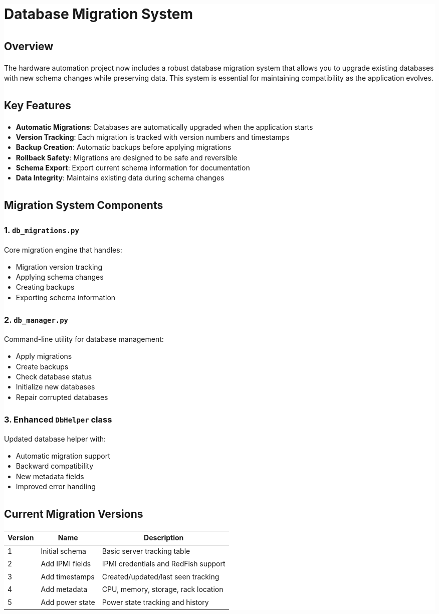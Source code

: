 # Database Migration System

## Overview

The hardware automation project now includes a robust database migration system that allows you to upgrade existing databases with new schema changes while preserving data. This system is essential for maintaining compatibility as the application evolves.

## Key Features

- **Automatic Migrations**: Databases are automatically upgraded when the application starts
- **Version Tracking**: Each migration is tracked with version numbers and timestamps
- **Backup Creation**: Automatic backups before applying migrations
- **Rollback Safety**: Migrations are designed to be safe and reversible
- **Schema Export**: Export current schema information for documentation
- **Data Integrity**: Maintains existing data during schema changes

## Migration System Components

### 1. `db_migrations.py`
Core migration engine that handles:
- Migration version tracking
- Applying schema changes
- Creating backups
- Exporting schema information

### 2. `db_manager.py`
Command-line utility for database management:
- Apply migrations
- Create backups
- Check database status
- Initialize new databases
- Repair corrupted databases

### 3. Enhanced `DbHelper` class
Updated database helper with:
- Automatic migration support
- Backward compatibility
- New metadata fields
- Improved error handling

## Current Migration Versions

| Version | Name | Description |
|---------|------|-------------|
| 1 | Initial schema | Basic server tracking table |
| 2 | Add IPMI fields | IPMI credentials and RedFish support |
| 3 | Add timestamps | Created/updated/last seen tracking |
| 4 | Add metadata | CPU, memory, storage, rack location |
| 5 | Add power state | Power state tracking and history |
